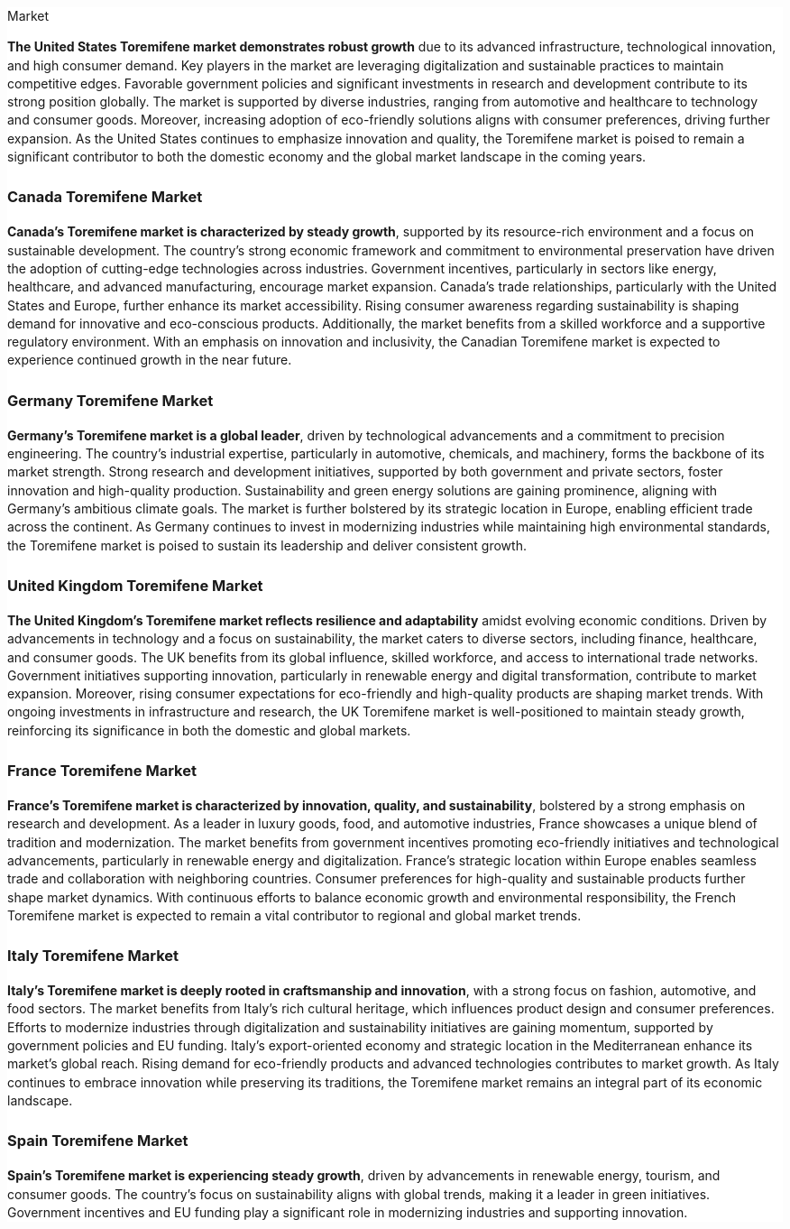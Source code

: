 Market</strong></h3><p><strong>The United States Toremifene market demonstrates robust growth</strong> due to its advanced infrastructure, technological innovation, and high consumer demand. Key players in the market are leveraging digitalization and sustainable practices to maintain competitive edges. Favorable government policies and significant investments in research and development contribute to its strong position globally. The market is supported by diverse industries, ranging from automotive and healthcare to technology and consumer goods. Moreover, increasing adoption of eco-friendly solutions aligns with consumer preferences, driving further expansion. As the United States continues to emphasize innovation and quality, the Toremifene market is poised to remain a significant contributor to both the domestic economy and the global market landscape in the coming years.</p><h3><strong>Canada Toremifene Market</strong></h3><p><strong>Canada&rsquo;s Toremifene market is characterized by steady growth</strong>, supported by its resource-rich environment and a focus on sustainable development. The country&rsquo;s strong economic framework and commitment to environmental preservation have driven the adoption of cutting-edge technologies across industries. Government incentives, particularly in sectors like energy, healthcare, and advanced manufacturing, encourage market expansion. Canada&rsquo;s trade relationships, particularly with the United States and Europe, further enhance its market accessibility. Rising consumer awareness regarding sustainability is shaping demand for innovative and eco-conscious products. Additionally, the market benefits from a skilled workforce and a supportive regulatory environment. With an emphasis on innovation and inclusivity, the Canadian Toremifene market is expected to experience continued growth in the near future.</p><h3><strong>Germany Toremifene Market</strong></h3><p><strong>Germany&rsquo;s Toremifene market is a global leader</strong>, driven by technological advancements and a commitment to precision engineering. The country&rsquo;s industrial expertise, particularly in automotive, chemicals, and machinery, forms the backbone of its market strength. Strong research and development initiatives, supported by both government and private sectors, foster innovation and high-quality production. Sustainability and green energy solutions are gaining prominence, aligning with Germany&rsquo;s ambitious climate goals. The market is further bolstered by its strategic location in Europe, enabling efficient trade across the continent. As Germany continues to invest in modernizing industries while maintaining high environmental standards, the Toremifene market is poised to sustain its leadership and deliver consistent growth.</p><h3><strong>United Kingdom Toremifene Market</strong></h3><p><strong>The United Kingdom&rsquo;s Toremifene market reflects resilience and adaptability</strong> amidst evolving economic conditions. Driven by advancements in technology and a focus on sustainability, the market caters to diverse sectors, including finance, healthcare, and consumer goods. The UK benefits from its global influence, skilled workforce, and access to international trade networks. Government initiatives supporting innovation, particularly in renewable energy and digital transformation, contribute to market expansion. Moreover, rising consumer expectations for eco-friendly and high-quality products are shaping market trends. With ongoing investments in infrastructure and research, the UK Toremifene market is well-positioned to maintain steady growth, reinforcing its significance in both the domestic and global markets.</p><h3><strong>France Toremifene Market</strong></h3><p><strong>France&rsquo;s Toremifene market is characterized by innovation, quality, and sustainability</strong>, bolstered by a strong emphasis on research and development. As a leader in luxury goods, food, and automotive industries, France showcases a unique blend of tradition and modernization. The market benefits from government incentives promoting eco-friendly initiatives and technological advancements, particularly in renewable energy and digitalization. France&rsquo;s strategic location within Europe enables seamless trade and collaboration with neighboring countries. Consumer preferences for high-quality and sustainable products further shape market dynamics. With continuous efforts to balance economic growth and environmental responsibility, the French Toremifene market is expected to remain a vital contributor to regional and global market trends.</p><h3><strong>Italy Toremifene Market</strong></h3><p><strong>Italy&rsquo;s Toremifene market is deeply rooted in craftsmanship and innovation</strong>, with a strong focus on fashion, automotive, and food sectors. The market benefits from Italy&rsquo;s rich cultural heritage, which influences product design and consumer preferences. Efforts to modernize industries through digitalization and sustainability initiatives are gaining momentum, supported by government policies and EU funding. Italy&rsquo;s export-oriented economy and strategic location in the Mediterranean enhance its market&rsquo;s global reach. Rising demand for eco-friendly products and advanced technologies contributes to market growth. As Italy continues to embrace innovation while preserving its traditions, the Toremifene market remains an integral part of its economic landscape.</p><h3><strong>Spain Toremifene Market</strong></h3><p><strong>Spain&rsquo;s Toremifene market is experiencing steady growth</strong>, driven by advancements in renewable energy, tourism, and consumer goods. The country&rsquo;s focus on sustainability aligns with global trends, making it a leader in green initiatives. Government incentives and EU funding play a significant role in modernizing industries and supporting innovation.